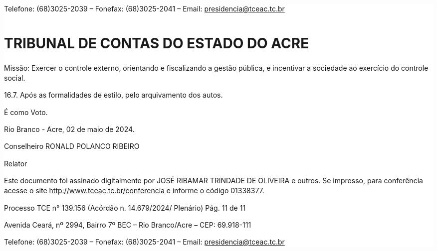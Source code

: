 Telefone: (68)3025-2039 – Fonefax: (68)3025-2041 – Email: presidencia@tceac.tc.br

# TRIBUNAL DE CONTAS DO ESTADO DO ACRE

Missão: Exercer o controle externo, orientando e fiscalizando a gestão pública, e incentivar a sociedade ao exercício do controle social.

16.7. Após as formalidades de estilo, pelo arquivamento dos autos.

É como Voto.

Rio Branco - Acre, 02 de maio de 2024.

Conselheiro RONALD POLANCO RIBEIRO

Relator

Este documento foi assinado digitalmente por JOSÉ RIBAMAR TRINDADE DE OLIVEIRA e outros. Se impresso, para conferência acesse o site http://www.tceac.tc.br/conferencia e informe o código 01338377.

Processo TCE n° 139.156 (Acórdão n. 14.679/2024/ Plenário) Pág. 11 de 11

Avenida Ceará, nº 2994, Bairro 7º BEC – Rio Branco/Acre – CEP: 69.918-111

Telefone: (68)3025-2039 – Fonefax: (68)3025-2041 – Email: presidencia@tceac.tc.br

